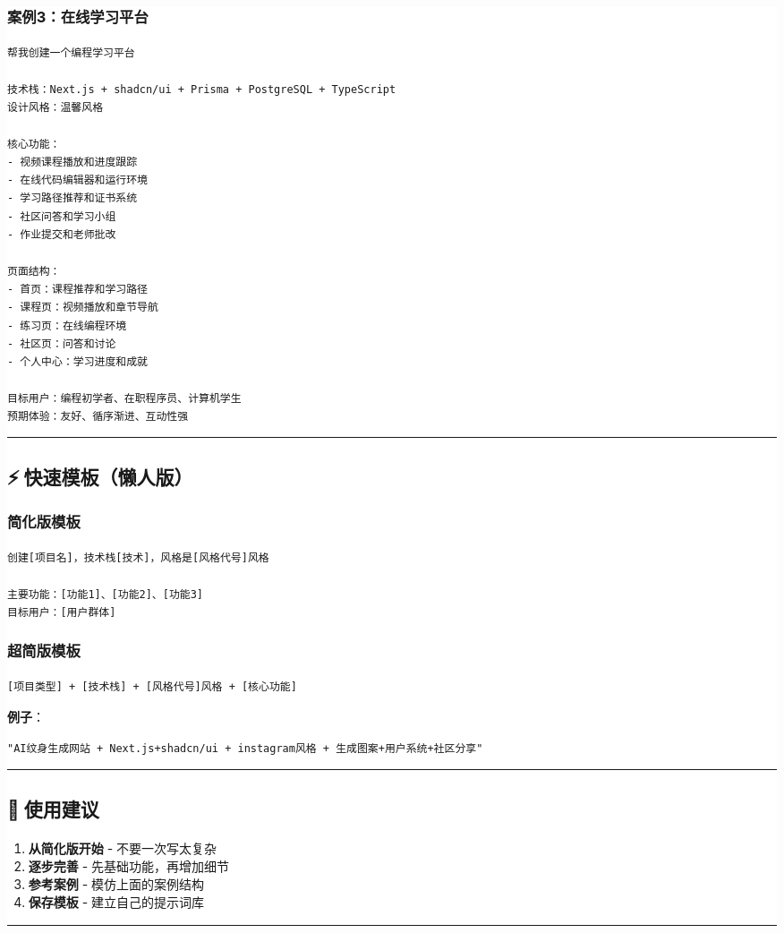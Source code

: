 ### 案例3：在线学习平台
```
帮我创建一个编程学习平台

技术栈：Next.js + shadcn/ui + Prisma + PostgreSQL + TypeScript
设计风格：温馨风格

核心功能：
- 视频课程播放和进度跟踪
- 在线代码编辑器和运行环境
- 学习路径推荐和证书系统
- 社区问答和学习小组
- 作业提交和老师批改

页面结构：
- 首页：课程推荐和学习路径
- 课程页：视频播放和章节导航  
- 练习页：在线编程环境
- 社区页：问答和讨论
- 个人中心：学习进度和成就

目标用户：编程初学者、在职程序员、计算机学生
预期体验：友好、循序渐进、互动性强
```

---

## ⚡ 快速模板（懒人版）

### 简化版模板
```
创建[项目名]，技术栈[技术]，风格是[风格代号]风格

主要功能：[功能1]、[功能2]、[功能3]
目标用户：[用户群体]
```

### 超简版模板  
```
[项目类型] + [技术栈] + [风格代号]风格 + [核心功能]
```

**例子**：
```
"AI纹身生成网站 + Next.js+shadcn/ui + instagram风格 + 生成图案+用户系统+社区分享"
```

---

## 🎯 使用建议

1. **从简化版开始** - 不要一次写太复杂
2. **逐步完善** - 先基础功能，再增加细节
3. **参考案例** - 模仿上面的案例结构
4. **保存模板** - 建立自己的提示词库

---